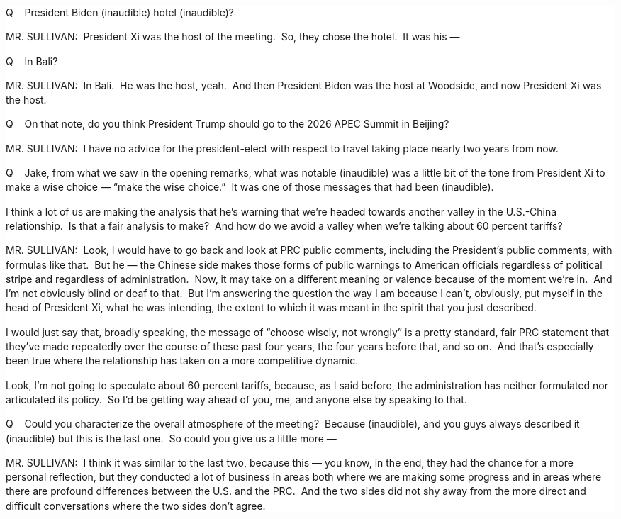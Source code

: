 Q    President Biden (inaudible) hotel (inaudible)?

MR. SULLIVAN:  President Xi was the host of the meeting.  So, they chose
the hotel.  It was his —

Q    In Bali?

MR. SULLIVAN:  In Bali.  He was the host, yeah.  And then President
Biden was the host at Woodside, and now President Xi was the host.

Q    On that note, do you think President Trump should go to the 2026
APEC Summit in Beijing?

MR. SULLIVAN:  I have no advice for the president-elect with respect to
travel taking place nearly two years from now.

Q    Jake, from what we saw in the opening remarks, what was notable
(inaudible) was a little bit of the tone from President Xi to make a
wise choice — “make the wise choice.”  It was one of those messages that
had been (inaudible).

I think a lot of us are making the analysis that he’s warning that we’re
headed towards another valley in the U.S.-China relationship.  Is that a
fair analysis to make?  And how do we avoid a valley when we’re talking
about 60 percent tariffs?

MR. SULLIVAN:  Look, I would have to go back and look at PRC public
comments, including the President’s public comments, with formulas like
that.  But he — the Chinese side makes those forms of public warnings to
American officials regardless of political stripe and regardless of
administration.  Now, it may take on a different meaning or valence
because of the moment we’re in.  And I’m not obviously blind or deaf to
that.  But I’m answering the question the way I am because I can’t,
obviously, put myself in the head of President Xi, what he was
intending, the extent to which it was meant in the spirit that you just
described.

I would just say that, broadly speaking, the message of “choose wisely,
not wrongly” is a pretty standard, fair PRC statement that they’ve made
repeatedly over the course of these past four years, the four years
before that, and so on.  And that’s especially been true where the
relationship has taken on a more competitive dynamic. 

Look, I’m not going to speculate about 60 percent tariffs, because, as I
said before, the administration has neither formulated nor articulated
its policy.  So I’d be getting way ahead of you, me, and anyone else by
speaking to that. 

Q    Could you characterize the overall atmosphere of the meeting? 
Because (inaudible), and you guys always described it (inaudible) but
this is the last one.  So could you give us a little more —

MR. SULLIVAN:  I think it was similar to the last two, because this —
you know, in the end, they had the chance for a more personal
reflection, but they conducted a lot of business in areas both where we
are making some progress and in areas where there are profound
differences between the U.S. and the PRC.  And the two sides did not shy
away from the more direct and difficult conversations where the two
sides don’t agree. 
